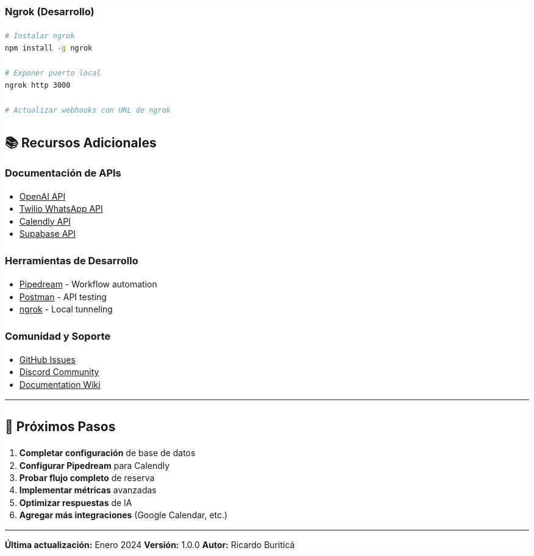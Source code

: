 ### Ngrok (Desarrollo)

```bash
# Instalar ngrok
npm install -g ngrok

# Exponer puerto local
ngrok http 3000

# Actualizar webhooks con URL de ngrok
```

## 📚 Recursos Adicionales

### Documentación de APIs

- [OpenAI API](https://platform.openai.com/docs)
- [Twilio WhatsApp API](https://www.twilio.com/docs/whatsapp)
- [Calendly API](https://developer.calendly.com/)
- [Supabase API](https://supabase.com/docs)

### Herramientas de Desarrollo

- [Pipedream](https://pipedream.com/) - Workflow automation
- [Postman](https://www.postman.com/) - API testing
- [ngrok](https://ngrok.com/) - Local tunneling

### Comunidad y Soporte

- [GitHub Issues](https://github.com/tu-repo/issues)
- [Discord Community](#)
- [Documentation Wiki](#)

---

## 🎯 Próximos Pasos

1. **Completar configuración** de base de datos
2. **Configurar Pipedream** para Calendly
3. **Probar flujo completo** de reserva
4. **Implementar métricas** avanzadas
5. **Optimizar respuestas** de IA
6. **Agregar más integraciones** (Google Calendar, etc.)

---

**Última actualización:** Enero 2024
**Versión:** 1.0.0
**Autor:** Ricardo Buriticá
